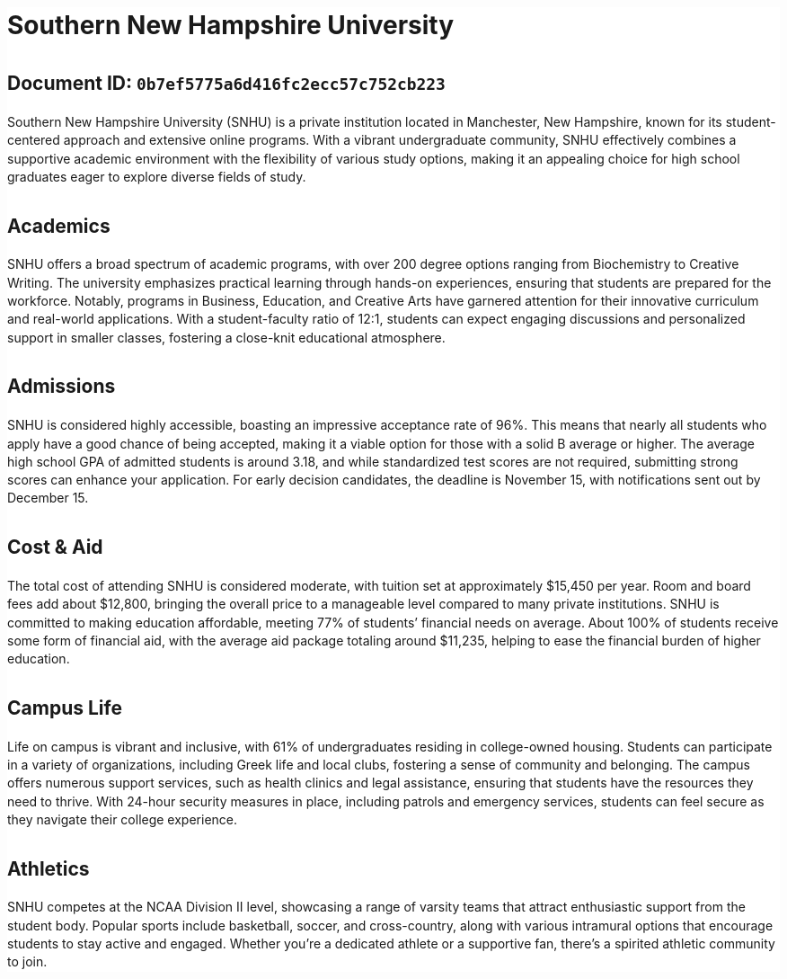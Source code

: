 # Southern New Hampshire University

**Document ID:** `0b7ef5775a6d416fc2ecc57c752cb223`
---

Southern New Hampshire University (SNHU) is a private institution located in Manchester, New Hampshire, known for its student-centered approach and extensive online programs. With a vibrant undergraduate community, SNHU effectively combines a supportive academic environment with the flexibility of various study options, making it an appealing choice for high school graduates eager to explore diverse fields of study.

## Academics
SNHU offers a broad spectrum of academic programs, with over 200 degree options ranging from Biochemistry to Creative Writing. The university emphasizes practical learning through hands-on experiences, ensuring that students are prepared for the workforce. Notably, programs in Business, Education, and Creative Arts have garnered attention for their innovative curriculum and real-world applications. With a student-faculty ratio of 12:1, students can expect engaging discussions and personalized support in smaller classes, fostering a close-knit educational atmosphere.

## Admissions
SNHU is considered highly accessible, boasting an impressive acceptance rate of 96%. This means that nearly all students who apply have a good chance of being accepted, making it a viable option for those with a solid B average or higher. The average high school GPA of admitted students is around 3.18, and while standardized test scores are not required, submitting strong scores can enhance your application. For early decision candidates, the deadline is November 15, with notifications sent out by December 15.

## Cost & Aid
The total cost of attending SNHU is considered moderate, with tuition set at approximately $15,450 per year. Room and board fees add about $12,800, bringing the overall price to a manageable level compared to many private institutions. SNHU is committed to making education affordable, meeting 77% of students’ financial needs on average. About 100% of students receive some form of financial aid, with the average aid package totaling around $11,235, helping to ease the financial burden of higher education.

## Campus Life
Life on campus is vibrant and inclusive, with 61% of undergraduates residing in college-owned housing. Students can participate in a variety of organizations, including Greek life and local clubs, fostering a sense of community and belonging. The campus offers numerous support services, such as health clinics and legal assistance, ensuring that students have the resources they need to thrive. With 24-hour security measures in place, including patrols and emergency services, students can feel secure as they navigate their college experience.

## Athletics
SNHU competes at the NCAA Division II level, showcasing a range of varsity teams that attract enthusiastic support from the student body. Popular sports include basketball, soccer, and cross-country, along with various intramural options that encourage students to stay active and engaged. Whether you’re a dedicated athlete or a supportive fan, there’s a spirited athletic community to join.
